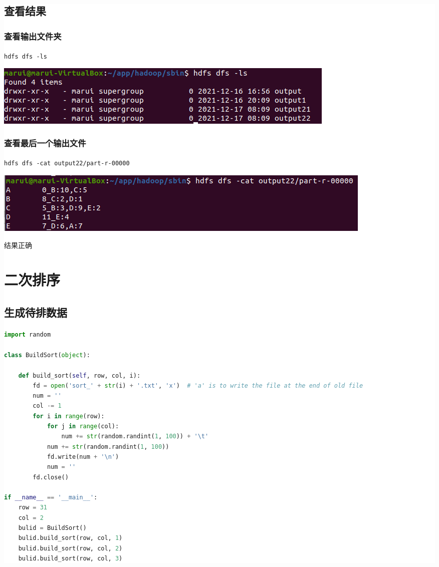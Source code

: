 ## 查看结果

### 查看输出文件夹

```SHELL
hdfs dfs -ls
```

![image-20211217083332871](实验报告.assets/image-20211217083332871.png)

### 查看最后一个输出文件

```shell
hdfs dfs -cat output22/part-r-00000
```



![image-20211217083421399](实验报告.assets/image-20211217083421399.png)

结果正确

# 二次排序

## 生成待排数据

```python
import random

class BuildSort(object):

    def build_sort(self, row, col, i):
        fd = open('sort_' + str(i) + '.txt', 'x')  # 'a' is to write the file at the end of old file
        num = ''
        col -= 1
        for i in range(row):
            for j in range(col):
                num += str(random.randint(1, 100)) + '\t'
            num += str(random.randint(1, 100))
            fd.write(num + '\n')
            num = ''
        fd.close()

if __name__ == '__main__':
    row = 31
    col = 2
    bulid = BuildSort()
    bulid.build_sort(row, col, 1)
    bulid.build_sort(row, col, 2)
    bulid.build_sort(row, col, 3)

```
